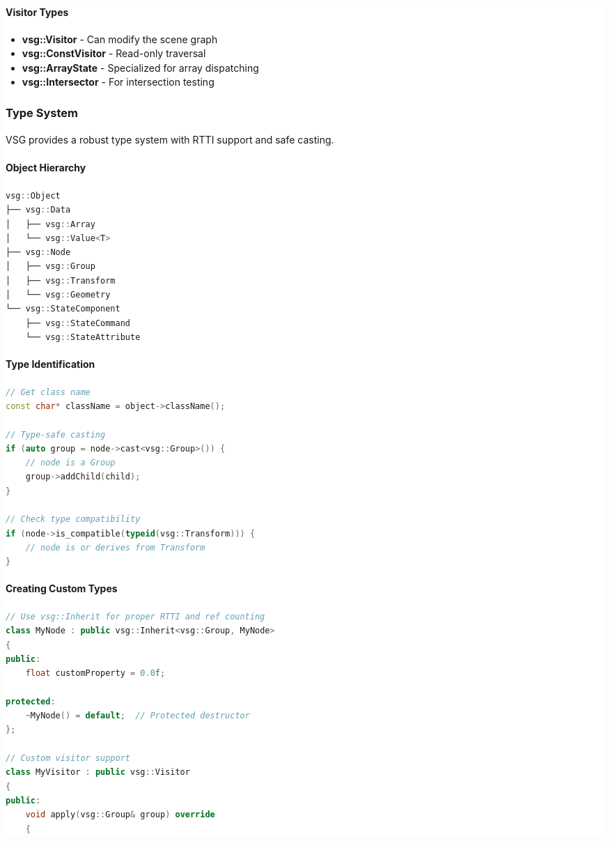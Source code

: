 ```cpp
```

#### Visitor Types

- **vsg::Visitor** - Can modify the scene graph
- **vsg::ConstVisitor** - Read-only traversal
- **vsg::ArrayState** - Specialized for array dispatching
- **vsg::Intersector** - For intersection testing

### Type System

VSG provides a robust type system with RTTI support and safe casting.

#### Object Hierarchy

```cpp
vsg::Object
├── vsg::Data
│   ├── vsg::Array
│   └── vsg::Value<T>
├── vsg::Node
│   ├── vsg::Group
│   ├── vsg::Transform
│   └── vsg::Geometry
└── vsg::StateComponent
    ├── vsg::StateCommand
    └── vsg::StateAttribute
```

#### Type Identification

```cpp
// Get class name
const char* className = object->className();

// Type-safe casting
if (auto group = node->cast<vsg::Group>()) {
    // node is a Group
    group->addChild(child);
}

// Check type compatibility
if (node->is_compatible(typeid(vsg::Transform))) {
    // node is or derives from Transform
}
```

#### Creating Custom Types

```cpp
// Use vsg::Inherit for proper RTTI and ref counting
class MyNode : public vsg::Inherit<vsg::Group, MyNode>
{
public:
    float customProperty = 0.0f;
    
protected:
    ~MyNode() = default;  // Protected destructor
};

// Custom visitor support
class MyVisitor : public vsg::Visitor
{
public:
    void apply(vsg::Group& group) override
    {
```